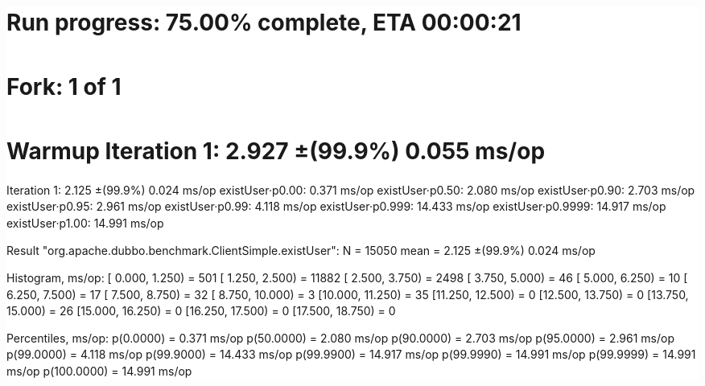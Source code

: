 # Run progress: 75.00% complete, ETA 00:00:21
# Fork: 1 of 1
# Warmup Iteration   1: 2.927 ±(99.9%) 0.055 ms/op
Iteration   1: 2.125 ±(99.9%) 0.024 ms/op
                 existUser·p0.00:   0.371 ms/op
                 existUser·p0.50:   2.080 ms/op
                 existUser·p0.90:   2.703 ms/op
                 existUser·p0.95:   2.961 ms/op
                 existUser·p0.99:   4.118 ms/op
                 existUser·p0.999:  14.433 ms/op
                 existUser·p0.9999: 14.917 ms/op
                 existUser·p1.00:   14.991 ms/op



Result "org.apache.dubbo.benchmark.ClientSimple.existUser":
  N = 15050
  mean =      2.125 ±(99.9%) 0.024 ms/op

  Histogram, ms/op:
    [ 0.000,  1.250) = 501 
    [ 1.250,  2.500) = 11882 
    [ 2.500,  3.750) = 2498 
    [ 3.750,  5.000) = 46 
    [ 5.000,  6.250) = 10 
    [ 6.250,  7.500) = 17 
    [ 7.500,  8.750) = 32 
    [ 8.750, 10.000) = 3 
    [10.000, 11.250) = 35 
    [11.250, 12.500) = 0 
    [12.500, 13.750) = 0 
    [13.750, 15.000) = 26 
    [15.000, 16.250) = 0 
    [16.250, 17.500) = 0 
    [17.500, 18.750) = 0 

  Percentiles, ms/op:
      p(0.0000) =      0.371 ms/op
     p(50.0000) =      2.080 ms/op
     p(90.0000) =      2.703 ms/op
     p(95.0000) =      2.961 ms/op
     p(99.0000) =      4.118 ms/op
     p(99.9000) =     14.433 ms/op
     p(99.9900) =     14.917 ms/op
     p(99.9990) =     14.991 ms/op
     p(99.9999) =     14.991 ms/op
    p(100.0000) =     14.991 ms/op

